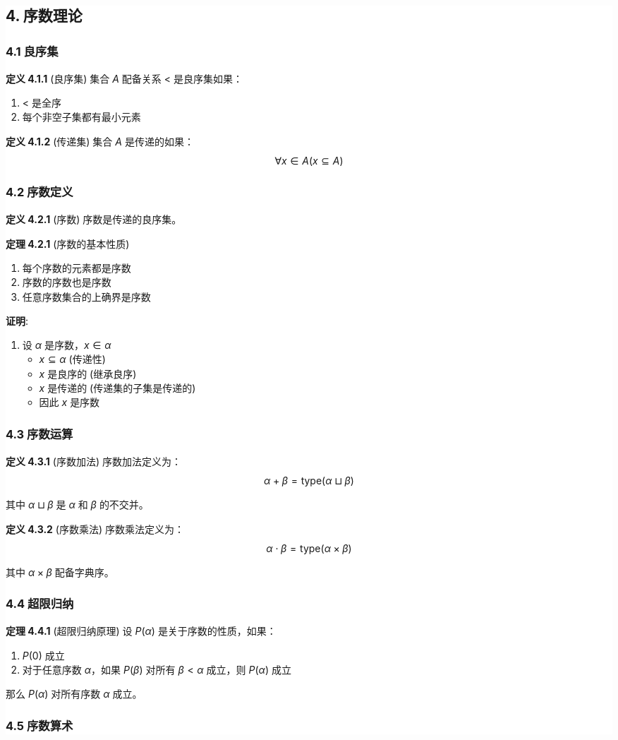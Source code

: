 ## 4. 序数理论

### 4.1 良序集

**定义 4.1.1** (良序集)
集合 $A$ 配备关系 $<$ 是良序集如果：
1. $<$ 是全序
2. 每个非空子集都有最小元素

**定义 4.1.2** (传递集)
集合 $A$ 是传递的如果：
$$\forall x \in A (x \subseteq A)$$

### 4.2 序数定义

**定义 4.2.1** (序数)
序数是传递的良序集。

**定理 4.2.1** (序数的基本性质)
1. 每个序数的元素都是序数
2. 序数的序数也是序数
3. 任意序数集合的上确界是序数

**证明**:
1. 设 $\alpha$ 是序数，$x \in \alpha$
   - $x \subseteq \alpha$ (传递性)
   - $x$ 是良序的 (继承良序)
   - $x$ 是传递的 (传递集的子集是传递的)
   - 因此 $x$ 是序数

### 4.3 序数运算

**定义 4.3.1** (序数加法)
序数加法定义为：
$$\alpha + \beta = \text{type}(\alpha \sqcup \beta)$$

其中 $\alpha \sqcup \beta$ 是 $\alpha$ 和 $\beta$ 的不交并。

**定义 4.3.2** (序数乘法)
序数乘法定义为：
$$\alpha \cdot \beta = \text{type}(\alpha \times \beta)$$

其中 $\alpha \times \beta$ 配备字典序。

### 4.4 超限归纳

**定理 4.4.1** (超限归纳原理)
设 $P(\alpha)$ 是关于序数的性质，如果：
1. $P(0)$ 成立
2. 对于任意序数 $\alpha$，如果 $P(\beta)$ 对所有 $\beta < \alpha$ 成立，则 $P(\alpha)$ 成立

那么 $P(\alpha)$ 对所有序数 $\alpha$ 成立。

### 4.5 序数算术

